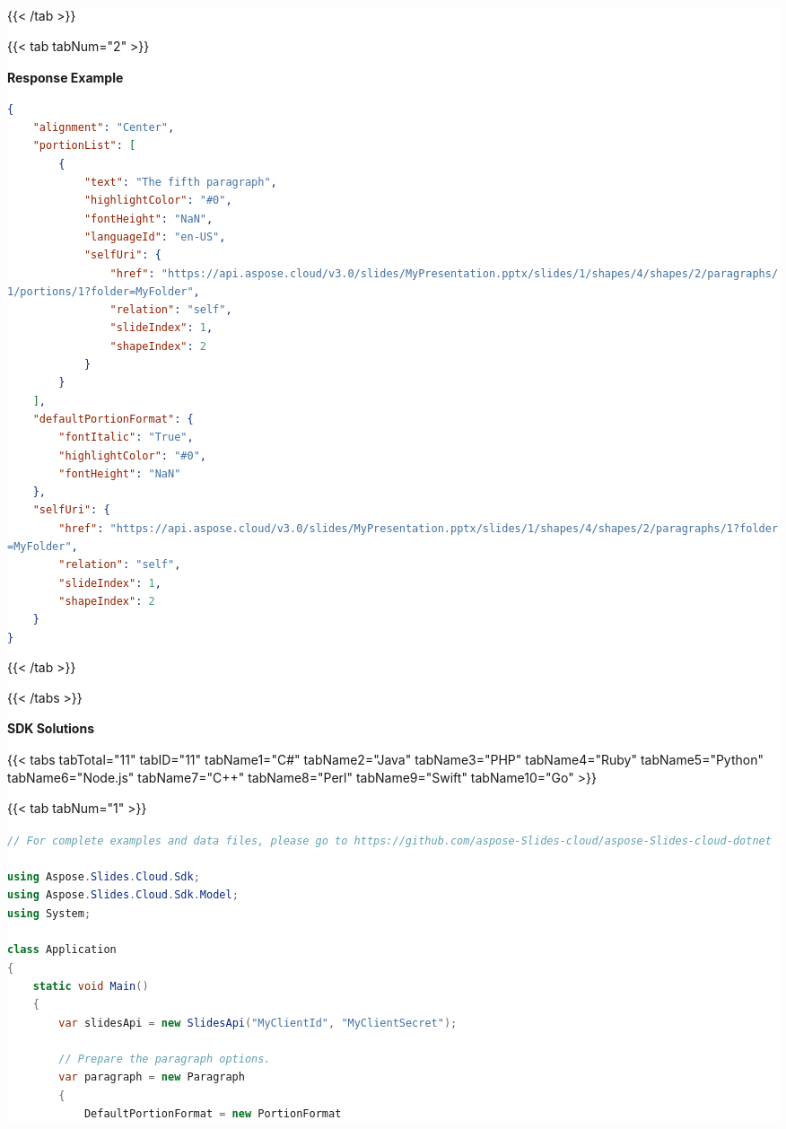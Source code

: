 {{< /tab >}}

{{< tab tabNum="2" >}}

**Response Example**

```json
{
    "alignment": "Center",
    "portionList": [
        {
            "text": "The fifth paragraph",
            "highlightColor": "#0",
            "fontHeight": "NaN",
            "languageId": "en-US",
            "selfUri": {
                "href": "https://api.aspose.cloud/v3.0/slides/MyPresentation.pptx/slides/1/shapes/4/shapes/2/paragraphs/1/portions/1?folder=MyFolder",
                "relation": "self",
                "slideIndex": 1,
                "shapeIndex": 2
            }
        }
    ],
    "defaultPortionFormat": {
        "fontItalic": "True",
        "highlightColor": "#0",
        "fontHeight": "NaN"
    },
    "selfUri": {
        "href": "https://api.aspose.cloud/v3.0/slides/MyPresentation.pptx/slides/1/shapes/4/shapes/2/paragraphs/1?folder=MyFolder",
        "relation": "self",
        "slideIndex": 1,
        "shapeIndex": 2
    }
}
```

{{< /tab >}}

{{< /tabs >}}

**SDK Solutions**

{{< tabs tabTotal="11" tabID="11" tabName1="C#" tabName2="Java" tabName3="PHP" tabName4="Ruby" tabName5="Python" tabName6="Node.js" tabName7="C++" tabName8="Perl" tabName9="Swift" tabName10="Go" >}}

{{< tab tabNum="1" >}}

```csharp
// For complete examples and data files, please go to https://github.com/aspose-Slides-cloud/aspose-Slides-cloud-dotnet

using Aspose.Slides.Cloud.Sdk;
using Aspose.Slides.Cloud.Sdk.Model;
using System;

class Application
{
    static void Main()
    {
        var slidesApi = new SlidesApi("MyClientId", "MyClientSecret");

        // Prepare the paragraph options.
        var paragraph = new Paragraph
        {
            DefaultPortionFormat = new PortionFormat
```